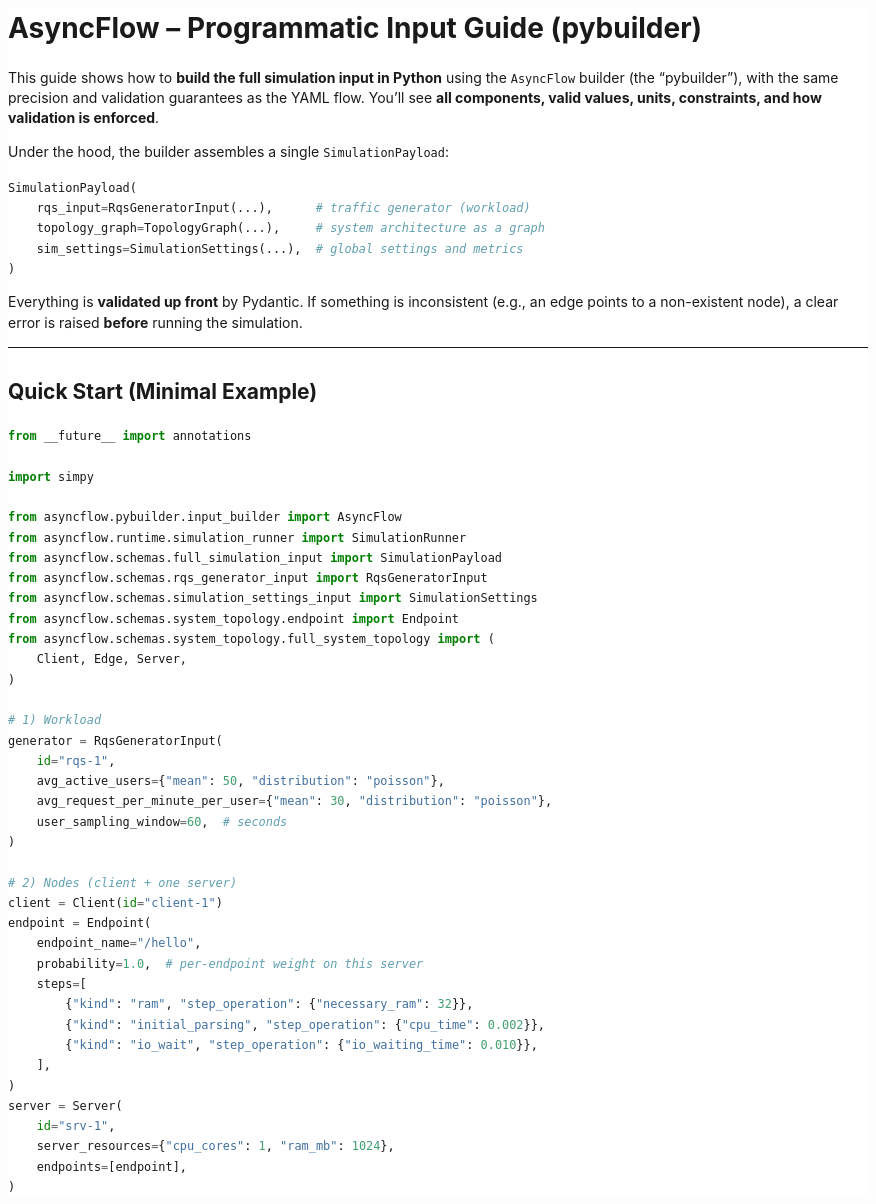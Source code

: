 # AsyncFlow – Programmatic Input Guide (pybuilder)

This guide shows how to **build the full simulation input in Python** using the
`AsyncFlow` builder (the “pybuilder”), with the same precision and validation
guarantees as the YAML flow. You’ll see **all components, valid values, units,
constraints, and how validation is enforced**.

Under the hood, the builder assembles a single `SimulationPayload`:

```python
SimulationPayload(
    rqs_input=RqsGeneratorInput(...),      # traffic generator (workload)
    topology_graph=TopologyGraph(...),     # system architecture as a graph
    sim_settings=SimulationSettings(...),  # global settings and metrics
)
```

Everything is **validated up front** by Pydantic. If something is inconsistent
(e.g., an edge points to a non-existent node), a clear error is raised
**before** running the simulation.

---

## Quick Start (Minimal Example)

```python
from __future__ import annotations

import simpy

from asyncflow.pybuilder.input_builder import AsyncFlow
from asyncflow.runtime.simulation_runner import SimulationRunner
from asyncflow.schemas.full_simulation_input import SimulationPayload
from asyncflow.schemas.rqs_generator_input import RqsGeneratorInput
from asyncflow.schemas.simulation_settings_input import SimulationSettings
from asyncflow.schemas.system_topology.endpoint import Endpoint
from asyncflow.schemas.system_topology.full_system_topology import (
    Client, Edge, Server,
)

# 1) Workload
generator = RqsGeneratorInput(
    id="rqs-1",
    avg_active_users={"mean": 50, "distribution": "poisson"},
    avg_request_per_minute_per_user={"mean": 30, "distribution": "poisson"},
    user_sampling_window=60,  # seconds
)

# 2) Nodes (client + one server)
client = Client(id="client-1")
endpoint = Endpoint(
    endpoint_name="/hello",
    probability=1.0,  # per-endpoint weight on this server
    steps=[
        {"kind": "ram", "step_operation": {"necessary_ram": 32}},
        {"kind": "initial_parsing", "step_operation": {"cpu_time": 0.002}},
        {"kind": "io_wait", "step_operation": {"io_waiting_time": 0.010}},
    ],
)
server = Server(
    id="srv-1",
    server_resources={"cpu_cores": 1, "ram_mb": 1024},
    endpoints=[endpoint],
)
```